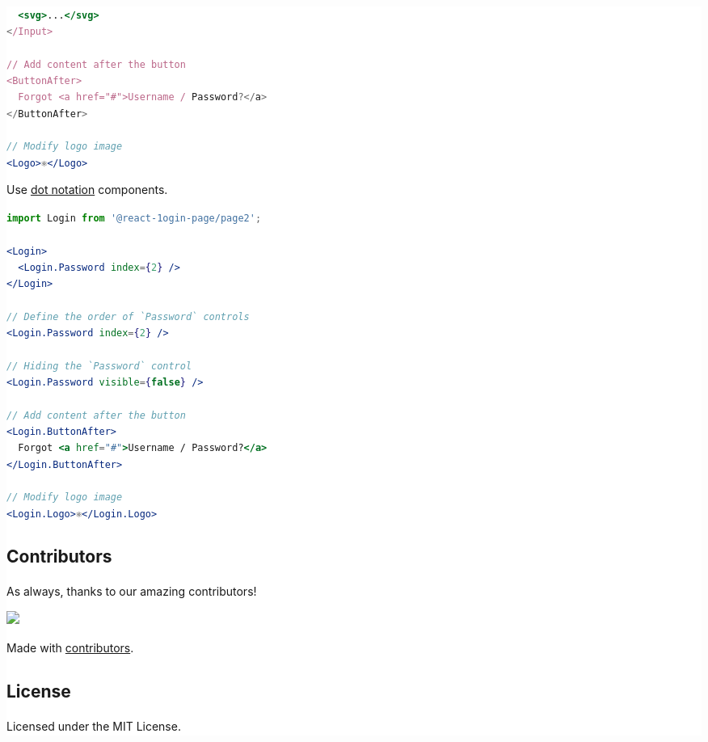 ```jsx
  <svg>...</svg>
</Input>

// Add content after the button
<ButtonAfter>
  Forgot <a href="#">Username / Password?</a>
</ButtonAfter>

// Modify logo image
<Logo>⚛️</Logo>
```

Use [dot notation](https://legacy.reactjs.org/docs/jsx-in-depth.html#using-dot-notation-for-jsx-type) components.

```jsx
import Login from '@react-1ogin-page/page2';

<Login>
  <Login.Password index={2} />
</Login>

// Define the order of `Password` controls
<Login.Password index={2} />

// Hiding the `Password` control
<Login.Password visible={false} />

// Add content after the button
<Login.ButtonAfter>
  Forgot <a href="#">Username / Password?</a>
</Login.ButtonAfter>

// Modify logo image
<Login.Logo>⚛️</Login.Logo>
```

## Contributors

As always, thanks to our amazing contributors!

<a href="https://github.com/uiwjs/react-login-page/graphs/contributors">
  <img src="https://github.com/Lola-blip-boop/react-login-page/CONTRIBUTORS.svg" />
</a>

Made with [contributors](https://github.com/jaywcjlove/github-action-contributors).

## License

Licensed under the MIT License.
